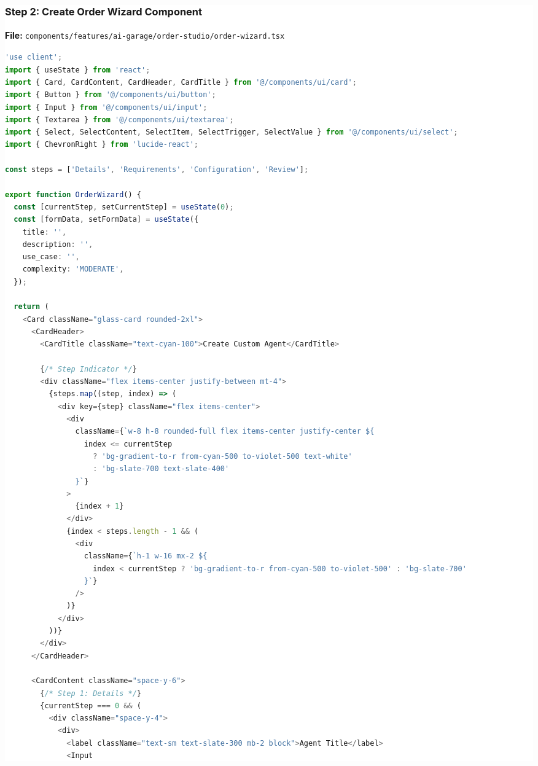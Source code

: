 ### Step 2: Create Order Wizard Component

**File:** `components/features/ai-garage/order-studio/order-wizard.tsx`

```typescript
'use client';
import { useState } from 'react';
import { Card, CardContent, CardHeader, CardTitle } from '@/components/ui/card';
import { Button } from '@/components/ui/button';
import { Input } from '@/components/ui/input';
import { Textarea } from '@/components/ui/textarea';
import { Select, SelectContent, SelectItem, SelectTrigger, SelectValue } from '@/components/ui/select';
import { ChevronRight } from 'lucide-react';

const steps = ['Details', 'Requirements', 'Configuration', 'Review'];

export function OrderWizard() {
  const [currentStep, setCurrentStep] = useState(0);
  const [formData, setFormData] = useState({
    title: '',
    description: '',
    use_case: '',
    complexity: 'MODERATE',
  });

  return (
    <Card className="glass-card rounded-2xl">
      <CardHeader>
        <CardTitle className="text-cyan-100">Create Custom Agent</CardTitle>

        {/* Step Indicator */}
        <div className="flex items-center justify-between mt-4">
          {steps.map((step, index) => (
            <div key={step} className="flex items-center">
              <div
                className={`w-8 h-8 rounded-full flex items-center justify-center ${
                  index <= currentStep
                    ? 'bg-gradient-to-r from-cyan-500 to-violet-500 text-white'
                    : 'bg-slate-700 text-slate-400'
                }`}
              >
                {index + 1}
              </div>
              {index < steps.length - 1 && (
                <div
                  className={`h-1 w-16 mx-2 ${
                    index < currentStep ? 'bg-gradient-to-r from-cyan-500 to-violet-500' : 'bg-slate-700'
                  }`}
                />
              )}
            </div>
          ))}
        </div>
      </CardHeader>

      <CardContent className="space-y-6">
        {/* Step 1: Details */}
        {currentStep === 0 && (
          <div className="space-y-4">
            <div>
              <label className="text-sm text-slate-300 mb-2 block">Agent Title</label>
              <Input
```